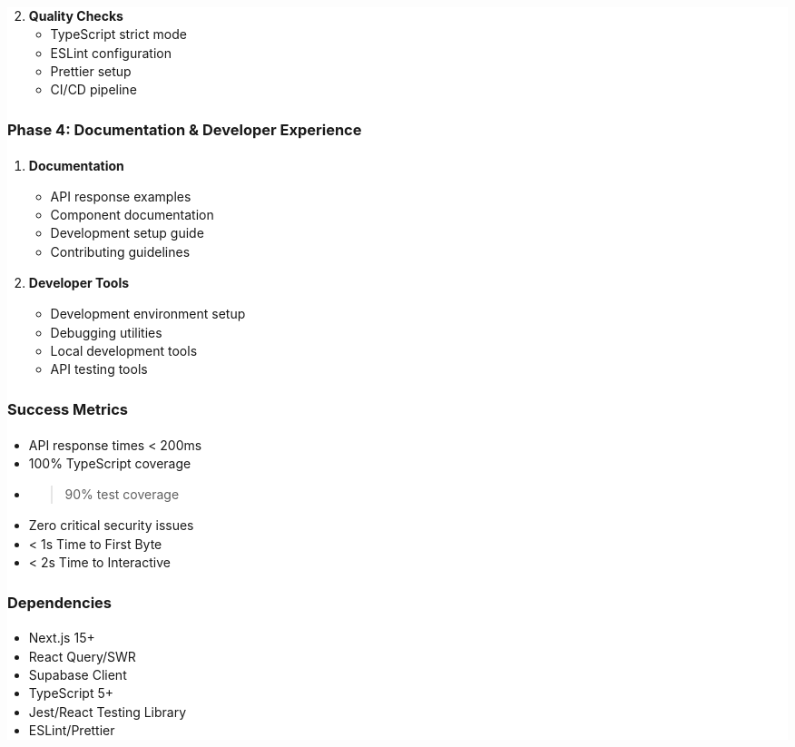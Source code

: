 2. **Quality Checks**
   - TypeScript strict mode
   - ESLint configuration
   - Prettier setup
   - CI/CD pipeline

### Phase 4: Documentation & Developer Experience
1. **Documentation**
   - API response examples
   - Component documentation
   - Development setup guide
   - Contributing guidelines

2. **Developer Tools**
   - Development environment setup
   - Debugging utilities
   - Local development tools
   - API testing tools

### Success Metrics
- API response times < 200ms
- 100% TypeScript coverage
- > 90% test coverage
- Zero critical security issues
- < 1s Time to First Byte
- < 2s Time to Interactive

### Dependencies
- Next.js 15+
- React Query/SWR
- Supabase Client
- TypeScript 5+
- Jest/React Testing Library
- ESLint/Prettier 